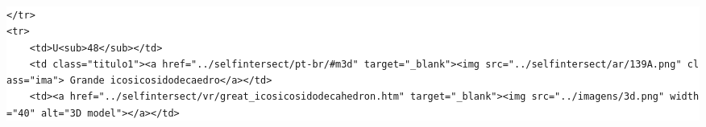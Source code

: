 	</tr>
	<tr>
		<td>U<sub>48</sub></td>
		<td class="titulo1"><a href="../selfintersect/pt-br/#m3d" target="_blank"><img src="../selfintersect/ar/139A.png" class="ima"> Grande icosicosidodecaedro</a></td>
		<td><a href="../selfintersect/vr/great_icosicosidodecahedron.htm" target="_blank"><img src="../imagens/3d.png" width="40" alt="3D model"></a></td>